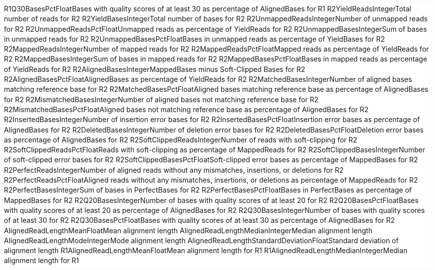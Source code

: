 <tr><td>R1Q30BasesPct</td><td>Float</td><td>Bases with quality scores of at least 30 as percentage of AlignedBases for R1</td></tr>
<tr><td>R2YieldReads</td><td>Integer</td><td>Total number of reads for R2</td></tr>
<tr><td>R2YieldBases</td><td>Integer</td><td>Total number of bases for R2</td></tr>
<tr><td>R2UnmappedReads</td><td>Integer</td><td>Number of unmapped reads for R2</td></tr>
<tr><td>R2UnmappedReadsPct</td><td>Float</td><td>Unmapped reads as percentage of YieldReads for R2</td></tr>
<tr><td>R2UnmappedBases</td><td>Integer</td><td>Sum of bases in unmapped reads for R2</td></tr>
<tr><td>R2UnmappedBasesPct</td><td>Float</td><td>Bases in unmapped reads as percentage of YieldBases for R2</td></tr>
<tr><td>R2MappedReads</td><td>Integer</td><td>Number of mapped reads for R2</td></tr>
<tr><td>R2MappedReadsPct</td><td>Float</td><td>Mapped reads as percentage of YieldReads for R2</td></tr>
<tr><td>R2MappedBases</td><td>Integer</td><td>Sum of bases in mapped reads for R2</td></tr>
<tr><td>R2MappedBasesPct</td><td>Float</td><td>Bases in mapped reads as percentage of YieldReads for R2</td></tr>
<tr><td>R2AlignedBases</td><td>Integer</td><td>MappedBases minus Soft-Clipped Bases for R2</td></tr>
<tr><td>R2AlignedBasesPct</td><td>Float</td><td>AlignedBases as percentage of YieldReads for R2</td></tr>
<tr><td>R2MatchedBases</td><td>Integer</td><td>Number of aligned bases matching reference base for R2</td></tr>
<tr><td>R2MatchedBasesPct</td><td>Float</td><td>Aligned bases matching reference base as percentage of AlignedBases for R2</td></tr>
<tr><td>R2MismatchedBases</td><td>Integer</td><td>Number of aligned bases not matching reference base for R2</td></tr>
<tr><td>R2MismatchedBasesPct</td><td>Float</td><td>Aligned bases not matching reference base as percentage of AlignedBases for R2</td></tr>
<tr><td>R2InsertedBases</td><td>Integer</td><td>Number of insertion error bases for R2</td></tr>
<tr><td>R2InsertedBasesPct</td><td>Float</td><td>Insertion error bases as percentage of AlignedBases for R2</td></tr>
<tr><td>R2DeletedBases</td><td>Integer</td><td>Number of deletion error bases for R2</td></tr>
<tr><td>R2DeletedBasesPct</td><td>Float</td><td>Deletion error bases as percentage of AlignedBases for R2</td></tr>
<tr><td>R2SoftClippedReads</td><td>Integer</td><td>Number of reads with soft-clipping for R2</td></tr>
<tr><td>R2SoftClippedReadsPct</td><td>Float</td><td>Reads with soft-clipping as percentage of MappedReads for R2</td></tr>
<tr><td>R2SoftClippedBases</td><td>Integer</td><td>Number of soft-clipped error bases for R2</td></tr>
<tr><td>R2SoftClippedBasesPct</td><td>Float</td><td>Soft-clipped error bases as percentage of MappedBases for R2</td></tr>
<tr><td>R2PerfectReads</td><td>Integer</td><td>Number of aligned reads without any mismatches, insertions, or deletions for R2</td></tr>
<tr><td>R2PerfectReadsPct</td><td>Float</td><td>Aligned reads without any mismatches, insertions, or deletions as percentage of MappedReads for R2</td></tr>
<tr><td>R2PerfectBases</td><td>Integer</td><td>Sum of bases in PerfectBases for R2</td></tr>
<tr><td>R2PerfectBasesPct</td><td>Float</td><td>Bases in PerfectBases as percentage of MappedBases for R2</td></tr>
<tr><td>R2Q20Bases</td><td>Integer</td><td>Number of bases with quality scores of at least 20 for R2</td></tr>
<tr><td>R2Q20BasesPct</td><td>Float</td><td>Bases with quality scores of at least 20 as percentage of AlignedBases for R2</td></tr>
<tr><td>R2Q30Bases</td><td>Integer</td><td>Number of bases with quality scores of at least 30 for R2</td></tr>
<tr><td>R2Q30BasesPct</td><td>Float</td><td>Bases with quality scores of at least 30 as percentage of AlignedBases for R2</td></tr>
<tr><td>AlignedReadLengthMean</td><td>Float</td><td>Mean alignment length</td></tr>
<tr><td>AlignedReadLengthMedian</td><td>Integer</td><td>Median alignment length</td></tr>
<tr><td>AlignedReadLengthMode</td><td>Integer</td><td>Mode alignment length</td></tr>
<tr><td>AlignedReadLengthStandardDeviation</td><td>Float</td><td>Standard deviation of alignment length</td></tr>
<tr><td>R1AlignedReadLengthMean</td><td>Float</td><td>Mean alignment length for R1</td></tr>
<tr><td>R1AlignedReadLengthMedian</td><td>Integer</td><td>Median alignment length for R1</td></tr>